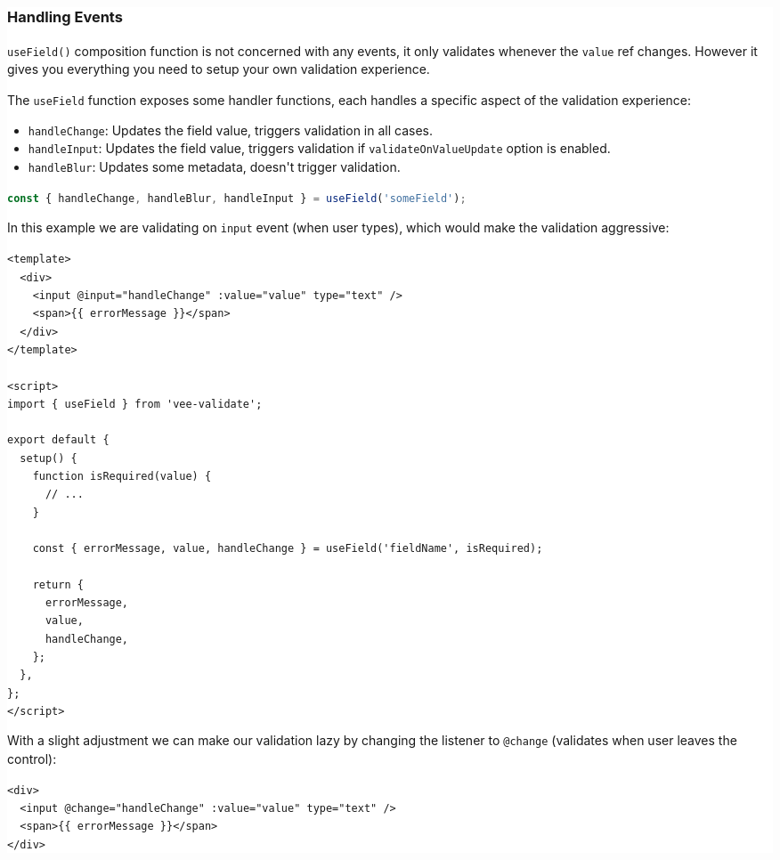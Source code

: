 ### Handling Events

`useField()` composition function is not concerned with any events, it only validates whenever the `value` ref changes. However it gives you everything you need to setup your own validation experience.

The `useField` function exposes some handler functions, each handles a specific aspect of the validation experience:

- `handleChange`: Updates the field value, triggers validation in all cases.
- `handleInput`: Updates the field value, triggers validation if `validateOnValueUpdate` option is enabled.
- `handleBlur`: Updates some metadata, doesn't trigger validation.

```js
const { handleChange, handleBlur, handleInput } = useField('someField');
```

In this example we are validating on `input` event (when user types), which would make the validation aggressive:

```vue
<template>
  <div>
    <input @input="handleChange" :value="value" type="text" />
    <span>{{ errorMessage }}</span>
  </div>
</template>

<script>
import { useField } from 'vee-validate';

export default {
  setup() {
    function isRequired(value) {
      // ...
    }

    const { errorMessage, value, handleChange } = useField('fieldName', isRequired);

    return {
      errorMessage,
      value,
      handleChange,
    };
  },
};
</script>
```

With a slight adjustment we can make our validation lazy by changing the listener to `@change` (validates when user leaves the control):

```vue
<div>
  <input @change="handleChange" :value="value" type="text" />
  <span>{{ errorMessage }}</span>
</div>
```
